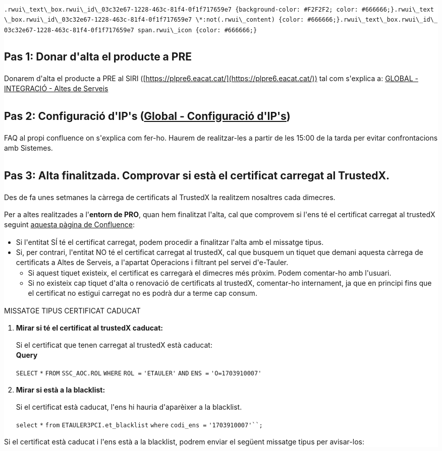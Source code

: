     .rwui\_text\_box.rwui\_id\_03c32e67-1228-463c-81f4-0f1f717659e7 {background-color: #F2F2F2; color: #666666;}.rwui\_text\_box.rwui\_id\_03c32e67-1228-463c-81f4-0f1f717659e7 \*:not(.rwui\_content) {color: #666666;}.rwui\_text\_box.rwui\_id\_03c32e67-1228-463c-81f4-0f1f717659e7 span.rwui\_icon {color: #666666;}
    

Pas 1: Donar d'alta el producte a PRE
-------------------------------------

Donarem d'alta el producte a PRE al SIRI ([https://plpre6.eacat.cat/](https://plpre6.eacat.cat/)) tal com s'explica a: [GLOBAL - INTEGRACIÓ - Altes de Serveis](/pages/createpage.action?spaceKey=SII&title=GLOBAL+-+INTEGRACI%C3%93+-+Altes+de+Serveis&linkCreation=true&fromPageId=26313384)

Pas 2: Configuració d'IP's ([Global - Configuració d'IP's](https://intranet.aoc.cat/pages/viewpage.action?pageId=26313331)) 
----------------------------------------------------------------------------------------------------------------------------

FAQ al propi confluence on s'explica com fer-ho. Haurem de realitzar-les a partir de les 15:00 de la tarda per evitar confrontacions amb Sistemes.

Pas 3: Alta finalitzada. Comprovar si està el certificat carregat al TrustedX.
------------------------------------------------------------------------------

Des de fa unes setmanes la càrrega de certificats al TrustedX la realitzem nosaltres cada dimecres.

Per a altes realitzades a l'**entorn de PRO**, quan hem finalitzat l'alta, cal que comprovem si l'ens té el certificat carregat al trustedX seguint [aquesta pàgina de Confluence](26313660.md):

*   Si l'entitat SÍ té el certificat carregat, podem procedir a finalitzar l'alta amb el missatge tipus.
*   Si, per contrari, l'entitat NO té el certificat carregat al trustedX, cal que busquem un tiquet que demani aquesta càrrega de certificats a Altes de Serveis, a l'apartat Operacions i filtrant pel servei d'e-Tauler.
    *   Si aquest tiquet existeix, el certificat es carregarà el dimecres més pròxim. Podem comentar-ho amb l'usuari. 
    *   Si no existeix cap tiquet d'alta o renovació de certificats al trustedX, comentar-ho internament, ja que en principi fins que el certificat no estigui carregat no es podrà dur a terme cap consum.

  

MISSATGE TIPUS CERTIFICAT CADUCAT

1.  **Mirar si té el certificat al trustedX caducat:**
    
    Si el certificat que tenen carregat al trustedX està caducat:  
    **Query**
    
    `SELECT` `*` `FROM` `SSC_AOC.ROL` `WHERE` `ROL =` `'ETAULER'` `AND` `ENS =` `'O=1703910007'`
    
2.  **Mirar si està a la blacklist:**
    
    Si el certificat està caducat, l'ens hi hauria d'aparèixer a la blacklist. 
    
    `select` `*` `from` `ETAULER3PCI.et_blacklist` `where` `codi_ens =` `'1703910007'``;`
    

Si el certificat està caducat i l'ens està a la blacklist, podrem enviar el següent missatge tipus per avisar-los:

  